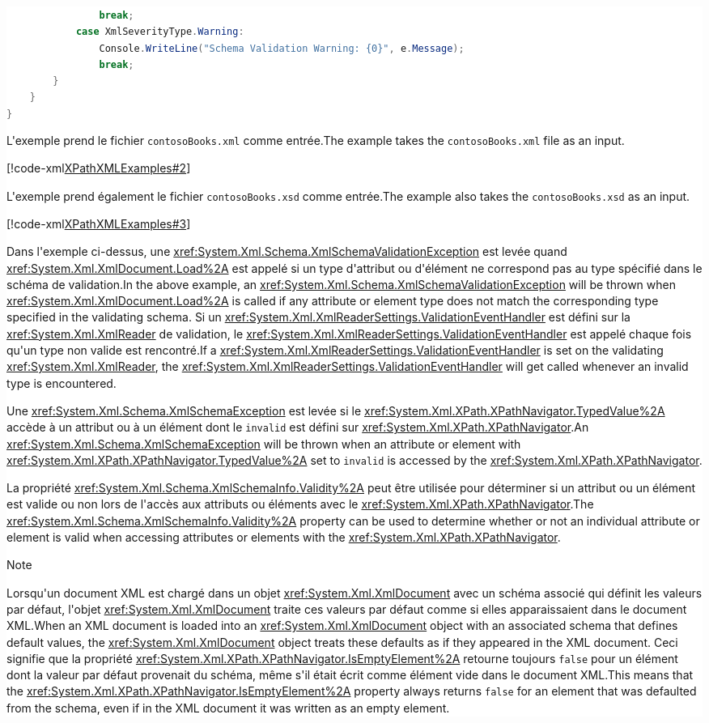 ```csharp  
                break;  
            case XmlSeverityType.Warning:  
                Console.WriteLine("Schema Validation Warning: {0}", e.Message);  
                break;  
        }  
    }  
}  
```  
  
 <span data-ttu-id="24bfa-118">L'exemple prend le fichier `contosoBooks.xml` comme entrée.</span><span class="sxs-lookup"><span data-stu-id="24bfa-118">The example takes the `contosoBooks.xml` file as an input.</span></span>  
  
 [!code-xml[XPathXMLExamples#2](../../../../samples/snippets/xml/VS_Snippets_Data/XPathXMLExamples/XML/contosoBooks.xml#2)]  
  
 <span data-ttu-id="24bfa-119">L'exemple prend également le fichier `contosoBooks.xsd` comme entrée.</span><span class="sxs-lookup"><span data-stu-id="24bfa-119">The example also takes the `contosoBooks.xsd` as an input.</span></span>  
  
 [!code-xml[XPathXMLExamples#3](../../../../samples/snippets/xml/VS_Snippets_Data/XPathXMLExamples/XML/contosoBooks.xsd#3)]  
  
 <span data-ttu-id="24bfa-120">Dans l'exemple ci-dessus, une <xref:System.Xml.Schema.XmlSchemaValidationException> est levée quand <xref:System.Xml.XmlDocument.Load%2A> est appelé si un type d'attribut ou d'élément ne correspond pas au type spécifié dans le schéma de validation.</span><span class="sxs-lookup"><span data-stu-id="24bfa-120">In the above example, an <xref:System.Xml.Schema.XmlSchemaValidationException> will be thrown when <xref:System.Xml.XmlDocument.Load%2A> is called if any attribute or element type does not match the corresponding type specified in the validating schema.</span></span> <span data-ttu-id="24bfa-121">Si un <xref:System.Xml.XmlReaderSettings.ValidationEventHandler> est défini sur la <xref:System.Xml.XmlReader> de validation, le <xref:System.Xml.XmlReaderSettings.ValidationEventHandler> est appelé chaque fois qu'un type non valide est rencontré.</span><span class="sxs-lookup"><span data-stu-id="24bfa-121">If a <xref:System.Xml.XmlReaderSettings.ValidationEventHandler> is set on the validating <xref:System.Xml.XmlReader>, the <xref:System.Xml.XmlReaderSettings.ValidationEventHandler> will get called whenever an invalid type is encountered.</span></span>  
  
 <span data-ttu-id="24bfa-122">Une <xref:System.Xml.Schema.XmlSchemaException> est levée si le <xref:System.Xml.XPath.XPathNavigator.TypedValue%2A> accède à un attribut ou à un élément dont le `invalid` est défini sur <xref:System.Xml.XPath.XPathNavigator>.</span><span class="sxs-lookup"><span data-stu-id="24bfa-122">An <xref:System.Xml.Schema.XmlSchemaException> will be thrown when an attribute or element with <xref:System.Xml.XPath.XPathNavigator.TypedValue%2A> set to `invalid` is accessed by the <xref:System.Xml.XPath.XPathNavigator>.</span></span>  
  
 <span data-ttu-id="24bfa-123">La propriété <xref:System.Xml.Schema.XmlSchemaInfo.Validity%2A> peut être utilisée pour déterminer si un attribut ou un élément est valide ou non lors de l'accès aux attributs ou éléments avec le <xref:System.Xml.XPath.XPathNavigator>.</span><span class="sxs-lookup"><span data-stu-id="24bfa-123">The <xref:System.Xml.Schema.XmlSchemaInfo.Validity%2A> property can be used to determine whether or not an individual attribute or element is valid when accessing attributes or elements with the <xref:System.Xml.XPath.XPathNavigator>.</span></span>  
  
> [!NOTE]
> <span data-ttu-id="24bfa-124">Lorsqu'un document XML est chargé dans un objet <xref:System.Xml.XmlDocument> avec un schéma associé qui définit les valeurs par défaut, l'objet <xref:System.Xml.XmlDocument> traite ces valeurs par défaut comme si elles apparaissaient dans le document XML.</span><span class="sxs-lookup"><span data-stu-id="24bfa-124">When an XML document is loaded into an <xref:System.Xml.XmlDocument> object with an associated schema that defines default values, the <xref:System.Xml.XmlDocument> object treats these defaults as if they appeared in the XML document.</span></span> <span data-ttu-id="24bfa-125">Ceci signifie que la propriété <xref:System.Xml.XPath.XPathNavigator.IsEmptyElement%2A> retourne toujours `false` pour un élément dont la valeur par défaut provenait du schéma, même s'il était écrit comme élément vide dans le document XML.</span><span class="sxs-lookup"><span data-stu-id="24bfa-125">This means that the <xref:System.Xml.XPath.XPathNavigator.IsEmptyElement%2A> property  always returns `false` for an element that was defaulted from the schema, even if in the XML document it was written as an empty element.</span></span>  
  